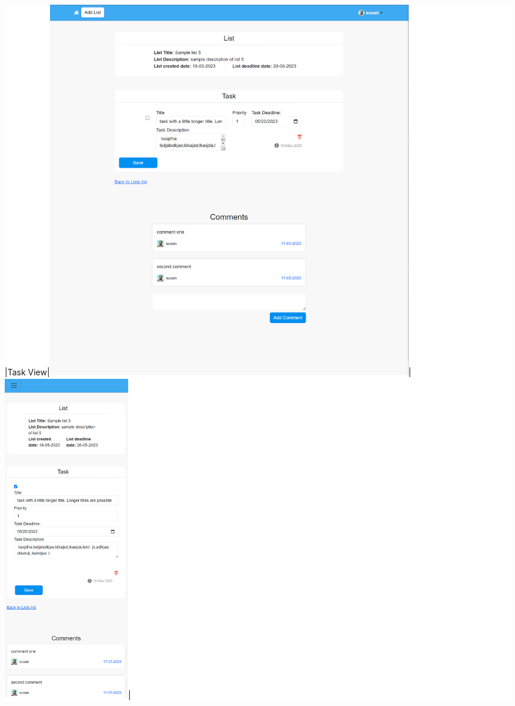 |Task View|<img src="readme_images/taskView.png" width="610" alt="" style="min-width:300px;" />|<img src="readme_images/taskView_mobile.png" width="210" alt="" />|